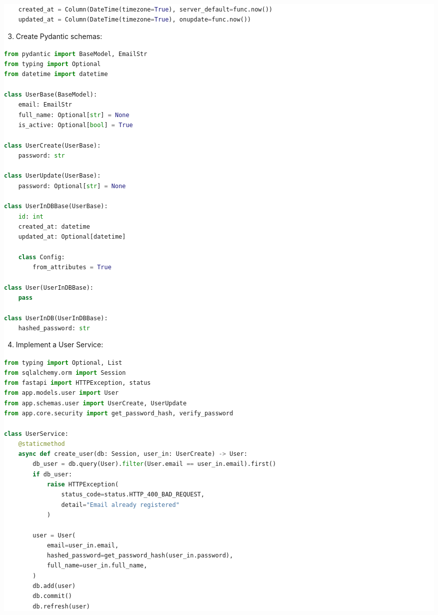 ```python:app/models/user.py
    created_at = Column(DateTime(timezone=True), server_default=func.now())
    updated_at = Column(DateTime(timezone=True), onupdate=func.now())
```

3. Create Pydantic schemas:

```python:app/schemas/user.py
from pydantic import BaseModel, EmailStr
from typing import Optional
from datetime import datetime

class UserBase(BaseModel):
    email: EmailStr
    full_name: Optional[str] = None
    is_active: Optional[bool] = True

class UserCreate(UserBase):
    password: str

class UserUpdate(UserBase):
    password: Optional[str] = None

class UserInDBBase(UserBase):
    id: int
    created_at: datetime
    updated_at: Optional[datetime]

    class Config:
        from_attributes = True

class User(UserInDBBase):
    pass

class UserInDB(UserInDBBase):
    hashed_password: str
```

4. Implement a User Service:

```python:app/services/user_service.py
from typing import Optional, List
from sqlalchemy.orm import Session
from fastapi import HTTPException, status
from app.models.user import User
from app.schemas.user import UserCreate, UserUpdate
from app.core.security import get_password_hash, verify_password

class UserService:
    @staticmethod
    async def create_user(db: Session, user_in: UserCreate) -> User:
        db_user = db.query(User).filter(User.email == user_in.email).first()
        if db_user:
            raise HTTPException(
                status_code=status.HTTP_400_BAD_REQUEST,
                detail="Email already registered"
            )
        
        user = User(
            email=user_in.email,
            hashed_password=get_password_hash(user_in.password),
            full_name=user_in.full_name,
        )
        db.add(user)
        db.commit()
        db.refresh(user)
```